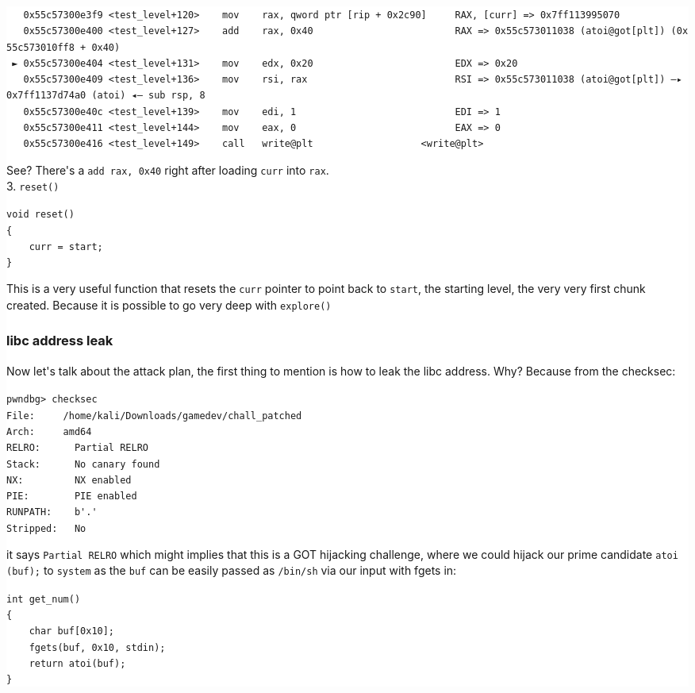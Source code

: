 ```
   0x55c57300e3f9 <test_level+120>    mov    rax, qword ptr [rip + 0x2c90]     RAX, [curr] => 0x7ff113995070
   0x55c57300e400 <test_level+127>    add    rax, 0x40                         RAX => 0x55c573011038 (atoi@got[plt]) (0x55c573010ff8 + 0x40)                                                                                          
 ► 0x55c57300e404 <test_level+131>    mov    edx, 0x20                         EDX => 0x20
   0x55c57300e409 <test_level+136>    mov    rsi, rax                          RSI => 0x55c573011038 (atoi@got[plt]) —▸ 0x7ff1137d74a0 (atoi) ◂— sub rsp, 8                                                                           
   0x55c57300e40c <test_level+139>    mov    edi, 1                            EDI => 1
   0x55c57300e411 <test_level+144>    mov    eax, 0                            EAX => 0
   0x55c57300e416 <test_level+149>    call   write@plt                   <write@plt>
```

See? There's a `add rax, 0x40` right after loading `curr` into `rax`.  
3. `reset()`

```
void reset()
{
    curr = start;
}
```

This is a very useful function that resets the `curr` pointer to point back to `start`, the starting level, the very very first chunk created. Because it is possible to go very deep with `explore()`


### libc address leak

Now let's talk about the attack plan, the first thing to mention is how to leak the libc address. Why? Because from the checksec:

```
pwndbg> checksec
File:     /home/kali/Downloads/gamedev/chall_patched
Arch:     amd64
RELRO:      Partial RELRO
Stack:      No canary found
NX:         NX enabled
PIE:        PIE enabled
RUNPATH:    b'.'
Stripped:   No
```

it says `Partial RELRO` which might implies that this is a GOT hijacking challenge, where we could hijack our prime candidate `atoi(buf);` to `system` as the `buf` can be easily passed as `/bin/sh` via our input with fgets in:

```
int get_num()
{
    char buf[0x10];
    fgets(buf, 0x10, stdin);
    return atoi(buf);
}
```
